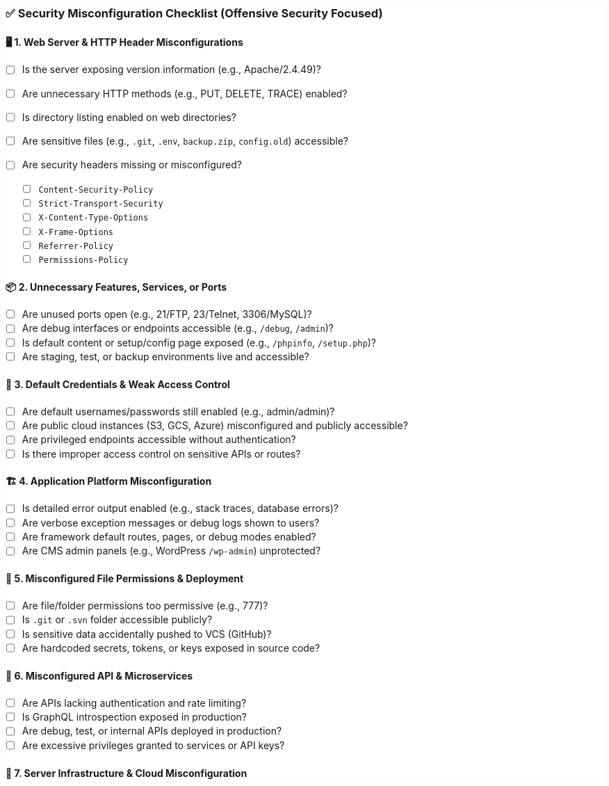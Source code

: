 ### ✅ **Security Misconfiguration Checklist (Offensive Security Focused)**

#### 🖥️ **1. Web Server & HTTP Header Misconfigurations**

* [ ] Is the server exposing version information (e.g., Apache/2.4.49)?
* [ ] Are unnecessary HTTP methods (e.g., PUT, DELETE, TRACE) enabled?
* [ ] Is directory listing enabled on web directories?
* [ ] Are sensitive files (e.g., `.git`, `.env`, `backup.zip`, `config.old`) accessible?
* [ ] Are security headers missing or misconfigured?

  * [ ] `Content-Security-Policy`
  * [ ] `Strict-Transport-Security`
  * [ ] `X-Content-Type-Options`
  * [ ] `X-Frame-Options`
  * [ ] `Referrer-Policy`
  * [ ] `Permissions-Policy`

#### 📦 **2. Unnecessary Features, Services, or Ports**

* [ ] Are unused ports open (e.g., 21/FTP, 23/Telnet, 3306/MySQL)?
* [ ] Are debug interfaces or endpoints accessible (e.g., `/debug`, `/admin`)?
* [ ] Is default content or setup/config page exposed (e.g., `/phpinfo`, `/setup.php`)?
* [ ] Are staging, test, or backup environments live and accessible?

#### 🔐 **3. Default Credentials & Weak Access Control**

* [ ] Are default usernames/passwords still enabled (e.g., admin/admin)?
* [ ] Are public cloud instances (S3, GCS, Azure) misconfigured and publicly accessible?
* [ ] Are privileged endpoints accessible without authentication?
* [ ] Is there improper access control on sensitive APIs or routes?

#### 🏗️ **4. Application Platform Misconfiguration**

* [ ] Is detailed error output enabled (e.g., stack traces, database errors)?
* [ ] Are verbose exception messages or debug logs shown to users?
* [ ] Are framework default routes, pages, or debug modes enabled?
* [ ] Are CMS admin panels (e.g., WordPress `/wp-admin`) unprotected?

#### 🧪 **5. Misconfigured File Permissions & Deployment**

* [ ] Are file/folder permissions too permissive (e.g., 777)?
* [ ] Is `.git` or `.svn` folder accessible publicly?
* [ ] Is sensitive data accidentally pushed to VCS (GitHub)?
* [ ] Are hardcoded secrets, tokens, or keys exposed in source code?

#### 🔄 **6. Misconfigured API & Microservices**

* [ ] Are APIs lacking authentication and rate limiting?
* [ ] Is GraphQL introspection exposed in production?
* [ ] Are debug, test, or internal APIs deployed in production?
* [ ] Are excessive privileges granted to services or API keys?

#### 🏢 **7. Server Infrastructure & Cloud Misconfiguration**
